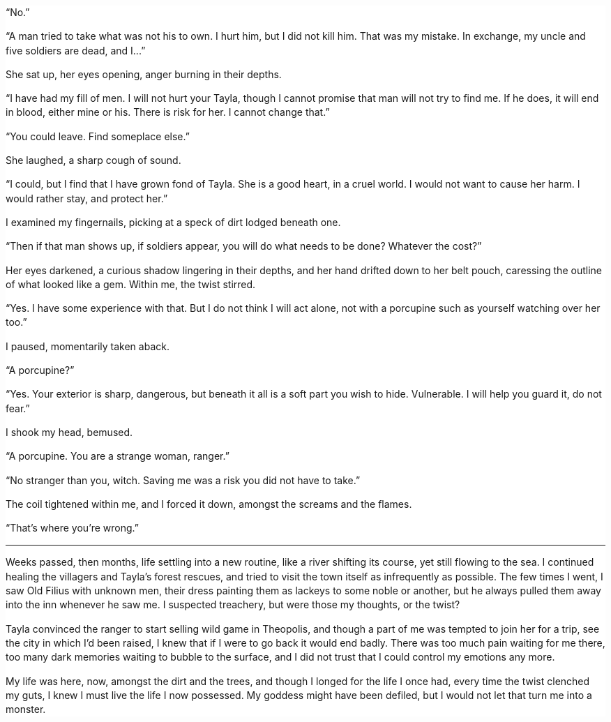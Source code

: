 “No.”  
  
“A man tried to take what was not his to own. I hurt him, but I did not kill him. That was my mistake. In exchange, my uncle and five soldiers are dead, and I...”  
  
She sat up, her eyes opening, anger burning in their depths.  
  
“I have had my fill of men. I will not hurt your Tayla, though I cannot promise that man will not try to find me. If he does, it will end in blood, either mine or his. There is risk for her. I cannot change that.”  
  
“You could leave. Find someplace else.”  
  
She laughed, a sharp cough of sound.  
  
“I could, but I find that I have grown fond of Tayla. She is a good heart, in a cruel world. I would not want to cause her harm. I would rather stay, and protect her.”  
  
I examined my fingernails, picking at a speck of dirt lodged beneath one.  
  
“Then if that man shows up, if soldiers appear, you will do what needs to be done? Whatever the cost?”  
  
Her eyes darkened, a curious shadow lingering in their depths, and her hand drifted down to her belt pouch, caressing the outline of what looked like a gem. Within me, the twist stirred.  
  
“Yes. I have some experience with that. But I do not think I will act alone, not with a porcupine such as yourself watching over her too.”  
  
I paused, momentarily taken aback.  
  
“A porcupine?”  
  
“Yes. Your exterior is sharp, dangerous, but beneath it all is a soft part you wish to hide. Vulnerable. I will help you guard it, do not fear.”  
  
I shook my head, bemused.  
  
“A porcupine. You are a strange woman, ranger.”  
  
“No stranger than you, witch. Saving me was a risk you did not have to take.”  
  
The coil tightened within me, and I forced it down, amongst the screams and the flames.  
  
“That’s where you’re wrong.”  
  
---
  
Weeks passed, then months, life settling into a new routine, like a river shifting its course, yet still flowing to the sea. I continued healing the villagers and Tayla’s forest rescues, and tried to visit the town itself as infrequently as possible. The few times I went, I saw Old Filius with unknown men, their dress painting them as lackeys to some noble or another, but he always pulled them away into the inn whenever he saw me. I suspected treachery, but were those my thoughts, or the twist?  
  
Tayla convinced the ranger to start selling wild game in Theopolis, and though a part of me was tempted to join her for a trip, see the city in which I’d been raised, I knew that if I were to go back it would end badly. There was too much pain waiting for me there, too many dark memories waiting to bubble to the surface, and I did not trust that I could control my emotions any more.  
  
My life was here, now, amongst the dirt and the trees, and though I longed for the life I once had, every time the twist clenched my guts, I knew I must live the life I now possessed. My goddess might have been defiled, but I would not let that turn me into a monster.  
  